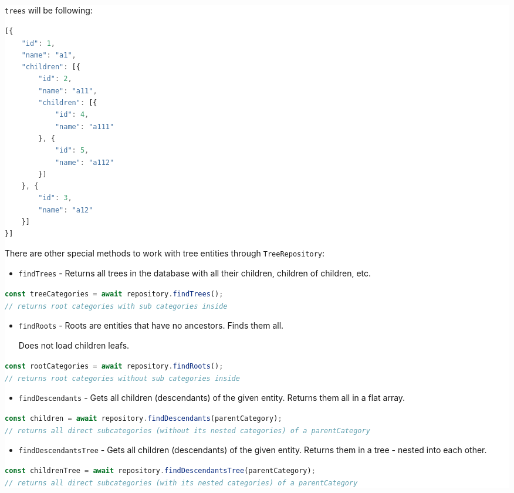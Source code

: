 `trees` will be following:

```javascript
[{
    "id": 1,
    "name": "a1",
    "children": [{
        "id": 2,
        "name": "a11",
        "children": [{
            "id": 4,
            "name": "a111"
        }, {
            "id": 5,
            "name": "a112"
        }]
    }, {
        "id": 3,
        "name": "a12"
    }]
}]
```

There are other special methods to work with tree entities through `TreeRepository`:

* `findTrees` - Returns all trees in the database with all their children, children of children, etc.

```typescript
const treeCategories = await repository.findTrees();
// returns root categories with sub categories inside
```

* `findRoots` - Roots are entities that have no ancestors. Finds them all.

  Does not load children leafs.

```typescript
const rootCategories = await repository.findRoots();
// returns root categories without sub categories inside
```

* `findDescendants` - Gets all children \(descendants\) of the given entity. Returns them all in a flat array.

```typescript
const children = await repository.findDescendants(parentCategory);
// returns all direct subcategories (without its nested categories) of a parentCategory
```

* `findDescendantsTree` - Gets all children \(descendants\) of the given entity. Returns them in a tree - nested into each other.

```typescript
const childrenTree = await repository.findDescendantsTree(parentCategory);
// returns all direct subcategories (with its nested categories) of a parentCategory
```
